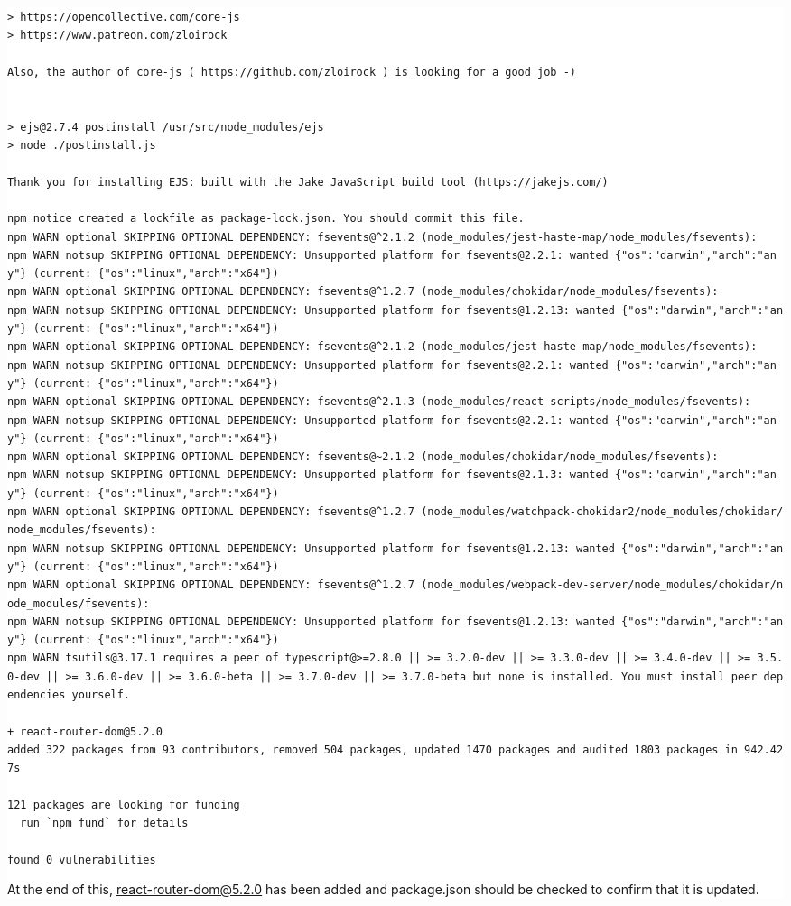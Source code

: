 ```code
> https://opencollective.com/core-js 
> https://www.patreon.com/zloirock 

Also, the author of core-js ( https://github.com/zloirock ) is looking for a good job -)


> ejs@2.7.4 postinstall /usr/src/node_modules/ejs
> node ./postinstall.js

Thank you for installing EJS: built with the Jake JavaScript build tool (https://jakejs.com/)

npm notice created a lockfile as package-lock.json. You should commit this file.
npm WARN optional SKIPPING OPTIONAL DEPENDENCY: fsevents@^2.1.2 (node_modules/jest-haste-map/node_modules/fsevents):
npm WARN notsup SKIPPING OPTIONAL DEPENDENCY: Unsupported platform for fsevents@2.2.1: wanted {"os":"darwin","arch":"any"} (current: {"os":"linux","arch":"x64"})
npm WARN optional SKIPPING OPTIONAL DEPENDENCY: fsevents@^1.2.7 (node_modules/chokidar/node_modules/fsevents):
npm WARN notsup SKIPPING OPTIONAL DEPENDENCY: Unsupported platform for fsevents@1.2.13: wanted {"os":"darwin","arch":"any"} (current: {"os":"linux","arch":"x64"})
npm WARN optional SKIPPING OPTIONAL DEPENDENCY: fsevents@^2.1.2 (node_modules/jest-haste-map/node_modules/fsevents):
npm WARN notsup SKIPPING OPTIONAL DEPENDENCY: Unsupported platform for fsevents@2.2.1: wanted {"os":"darwin","arch":"any"} (current: {"os":"linux","arch":"x64"})
npm WARN optional SKIPPING OPTIONAL DEPENDENCY: fsevents@^2.1.3 (node_modules/react-scripts/node_modules/fsevents):
npm WARN notsup SKIPPING OPTIONAL DEPENDENCY: Unsupported platform for fsevents@2.2.1: wanted {"os":"darwin","arch":"any"} (current: {"os":"linux","arch":"x64"})
npm WARN optional SKIPPING OPTIONAL DEPENDENCY: fsevents@~2.1.2 (node_modules/chokidar/node_modules/fsevents):
npm WARN notsup SKIPPING OPTIONAL DEPENDENCY: Unsupported platform for fsevents@2.1.3: wanted {"os":"darwin","arch":"any"} (current: {"os":"linux","arch":"x64"})
npm WARN optional SKIPPING OPTIONAL DEPENDENCY: fsevents@^1.2.7 (node_modules/watchpack-chokidar2/node_modules/chokidar/node_modules/fsevents):
npm WARN notsup SKIPPING OPTIONAL DEPENDENCY: Unsupported platform for fsevents@1.2.13: wanted {"os":"darwin","arch":"any"} (current: {"os":"linux","arch":"x64"})
npm WARN optional SKIPPING OPTIONAL DEPENDENCY: fsevents@^1.2.7 (node_modules/webpack-dev-server/node_modules/chokidar/node_modules/fsevents):
npm WARN notsup SKIPPING OPTIONAL DEPENDENCY: Unsupported platform for fsevents@1.2.13: wanted {"os":"darwin","arch":"any"} (current: {"os":"linux","arch":"x64"})
npm WARN tsutils@3.17.1 requires a peer of typescript@>=2.8.0 || >= 3.2.0-dev || >= 3.3.0-dev || >= 3.4.0-dev || >= 3.5.0-dev || >= 3.6.0-dev || >= 3.6.0-beta || >= 3.7.0-dev || >= 3.7.0-beta but none is installed. You must install peer dependencies yourself.

+ react-router-dom@5.2.0
added 322 packages from 93 contributors, removed 504 packages, updated 1470 packages and audited 1803 packages in 942.427s

121 packages are looking for funding
  run `npm fund` for details

found 0 vulnerabilities
```
At the end of this, react-router-dom@5.2.0 has been added and package.json should be checked to confirm that it is updated.
